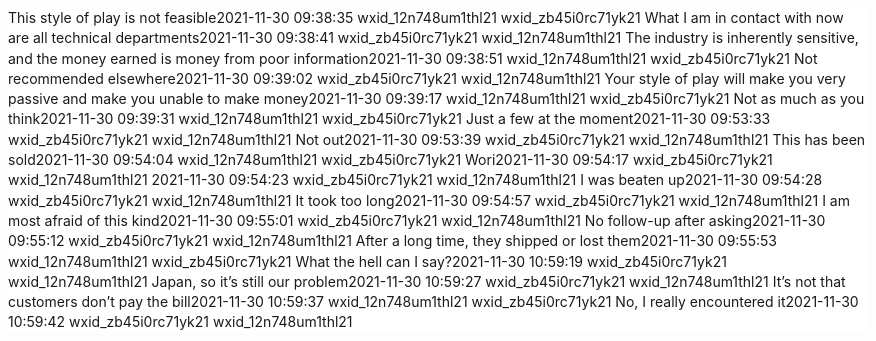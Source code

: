 <td>This style of play is not feasible</td></tr><tr><td>2021-11-30 09:38:35</td>
<td>wxid_12n748um1thl21</td>
<td>wxid_zb45i0rc71yk21</td>
<td>What I am in contact with now are all technical departments</td></tr><tr><td>2021-11-30 09:38:41</td>
<td>wxid_zb45i0rc71yk21</td>
<td>wxid_12n748um1thl21</td>
<td>The industry is inherently sensitive, and the money earned is money from poor information</td></tr><tr><td>2021-11-30 09:38:51</td>
<td>wxid_12n748um1thl21</td>
<td>wxid_zb45i0rc71yk21</td>
<td>Not recommended elsewhere</td></tr><tr><td>2021-11-30 09:39:02</td>
<td>wxid_zb45i0rc71yk21</td>
<td>wxid_12n748um1thl21</td>
<td>Your style of play will make you very passive and make you unable to make money</td></tr><tr><td>2021-11-30 09:39:17</td>
<td>wxid_12n748um1thl21</td>
<td>wxid_zb45i0rc71yk21</td>
<td>Not as much as you think</td></tr><tr><td>2021-11-30 09:39:31</td>
<td>wxid_12n748um1thl21</td>
<td>wxid_zb45i0rc71yk21</td>
<td>Just a few at the moment</td></tr><tr><td>2021-11-30 09:53:33</td>
<td>wxid_zb45i0rc71yk21</td>
<td>wxid_12n748um1thl21</td>
<td>Not out</td></tr><tr><td>2021-11-30 09:53:39</td>
<td>wxid_zb45i0rc71yk21</td>
<td>wxid_12n748um1thl21</td>
<td>This has been sold</td></tr><tr><td>2021-11-30 09:54:04</td>
<td>wxid_12n748um1thl21</td>
<td>wxid_zb45i0rc71yk21</td>
<td>Wori</td></tr><tr><td>2021-11-30 09:54:17</td>
<td>wxid_zb45i0rc71yk21</td>
<td>wxid_12n748um1thl21</td>
<td></td></tr><tr><td>2021-11-30 09:54:23</td>
<td>wxid_zb45i0rc71yk21</td>
<td>wxid_12n748um1thl21</td>
<td>I was beaten up</td></tr><tr><td>2021-11-30 09:54:28</td>
<td>wxid_zb45i0rc71yk21</td>
<td>wxid_12n748um1thl21</td>
<td>It took too long</td></tr><tr><td>2021-11-30 09:54:57</td>
<td>wxid_zb45i0rc71yk21</td>
<td>wxid_12n748um1thl21</td>
<td>I am most afraid of this kind</td></tr><tr><td>2021-11-30 09:55:01</td>
<td>wxid_zb45i0rc71yk21</td>
<td>wxid_12n748um1thl21</td>
<td>No follow-up after asking</td></tr><tr><td>2021-11-30 09:55:12</td>
<td>wxid_zb45i0rc71yk21</td>
<td>wxid_12n748um1thl21</td>
<td>After a long time, they shipped or lost them</td></tr><tr><td>2021-11-30 09:55:53</td>
<td>wxid_12n748um1thl21</td>
<td>wxid_zb45i0rc71yk21</td>
<td>What the hell can I say?</td></tr><tr><td>2021-11-30 10:59:19</td>
<td>wxid_zb45i0rc71yk21</td>
<td>wxid_12n748um1thl21</td>
<td>Japan, so it’s still our problem</td></tr><tr><td>2021-11-30 10:59:27</td>
<td>wxid_zb45i0rc71yk21</td>
<td>wxid_12n748um1thl21</td>
<td>It’s not that customers don’t pay the bill</td></tr><tr><td>2021-11-30 10:59:37</td>
<td>wxid_12n748um1thl21</td>
<td>wxid_zb45i0rc71yk21</td>
<td>No, I really encountered it</td></tr><tr><td>2021-11-30 10:59:42</td>
<td>wxid_zb45i0rc71yk21</td>
<td>wxid_12n748um1thl21</td>
